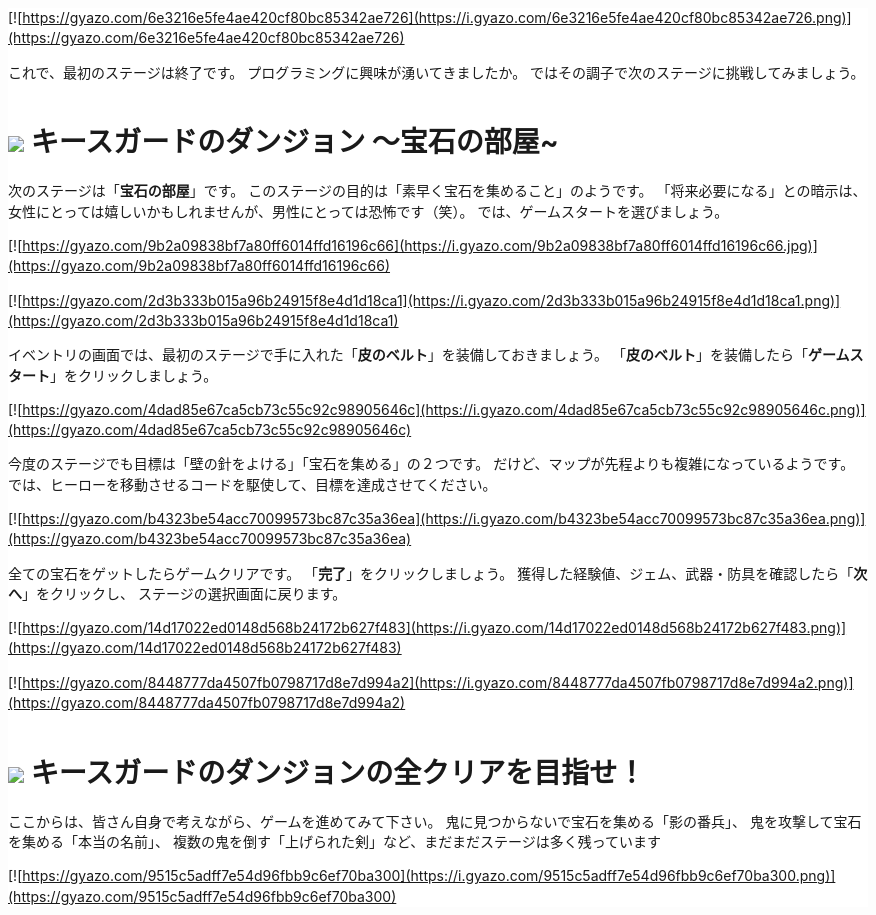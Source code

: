 [![https://gyazo.com/6e3216e5fe4ae420cf80bc85342ae726](https://i.gyazo.com/6e3216e5fe4ae420cf80bc85342ae726.png)](https://gyazo.com/6e3216e5fe4ae420cf80bc85342ae726)

これで、最初のステージは終了です。
プログラミングに興味が湧いてきましたか。
ではその調子で次のステージに挑戦してみましょう。

# <img src="https://i.gyazo.com/261ba098b5b016e01a3dfb36abec79bb.png"> キースガードのダンジョン ～宝石の部屋~

次のステージは「**宝石の部屋**」です。
このステージの目的は「素早く宝石を集めること」のようです。
「将来必要になる」との暗示は、女性にとっては嬉しいかもしれませんが、男性にとっては恐怖です（笑）。
では、ゲームスタートを選びましょう。

[![https://gyazo.com/9b2a09838bf7a80ff6014ffd16196c66](https://i.gyazo.com/9b2a09838bf7a80ff6014ffd16196c66.jpg)](https://gyazo.com/9b2a09838bf7a80ff6014ffd16196c66)

[![https://gyazo.com/2d3b333b015a96b24915f8e4d1d18ca1](https://i.gyazo.com/2d3b333b015a96b24915f8e4d1d18ca1.png)](https://gyazo.com/2d3b333b015a96b24915f8e4d1d18ca1)

イベントリの画面では、最初のステージで手に入れた「**皮のベルト**」を装備しておきましょう。
「**皮のベルト**」を装備したら「**ゲームスタート**」をクリックしましょう。

[![https://gyazo.com/4dad85e67ca5cb73c55c92c98905646c](https://i.gyazo.com/4dad85e67ca5cb73c55c92c98905646c.png)](https://gyazo.com/4dad85e67ca5cb73c55c92c98905646c)

今度のステージでも目標は「壁の針をよける」「宝石を集める」の２つです。
だけど、マップが先程よりも複雑になっているようです。
では、ヒーローを移動させるコードを駆使して、目標を達成させてください。

[![https://gyazo.com/b4323be54acc70099573bc87c35a36ea](https://i.gyazo.com/b4323be54acc70099573bc87c35a36ea.png)](https://gyazo.com/b4323be54acc70099573bc87c35a36ea)

全ての宝石をゲットしたらゲームクリアです。
「**完了**」をクリックしましょう。
獲得した経験値、ジェム、武器・防具を確認したら「**次へ**」をクリックし、
ステージの選択画面に戻ります。

[![https://gyazo.com/14d17022ed0148d568b24172b627f483](https://i.gyazo.com/14d17022ed0148d568b24172b627f483.png)](https://gyazo.com/14d17022ed0148d568b24172b627f483)

[![https://gyazo.com/8448777da4507fb0798717d8e7d994a2](https://i.gyazo.com/8448777da4507fb0798717d8e7d994a2.png)](https://gyazo.com/8448777da4507fb0798717d8e7d994a2)

# <img src="https://i.gyazo.com/261ba098b5b016e01a3dfb36abec79bb.png"> キースガードのダンジョンの全クリアを目指せ！

ここからは、皆さん自身で考えながら、ゲームを進めてみて下さい。
鬼に見つからないで宝石を集める「影の番兵」、
鬼を攻撃して宝石を集める「本当の名前」、
複数の鬼を倒す「上げられた剣」など、まだまだステージは多く残っています

[![https://gyazo.com/9515c5adff7e54d96fbb9c6ef70ba300](https://i.gyazo.com/9515c5adff7e54d96fbb9c6ef70ba300.png)](https://gyazo.com/9515c5adff7e54d96fbb9c6ef70ba300)
